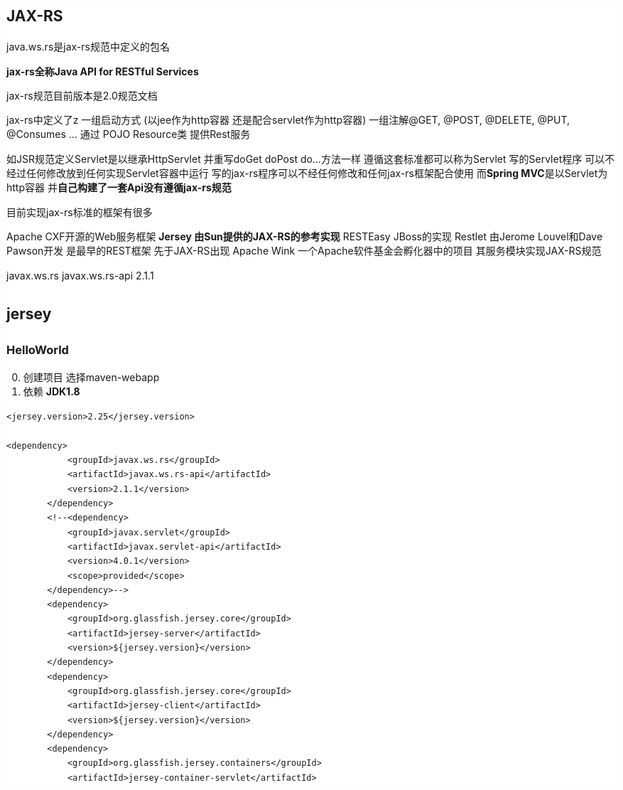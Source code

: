 ## JAX-RS

java.ws.rs是jax-rs规范中定义的包名

**jax-rs全称Java API for RESTful Services**

jax-rs规范目前版本是2.0规范文档

jax-rs中定义了z
一组启动方式 (以jee作为http容器 还是配合servlet作为http容器)
一组注解@GET, @POST, @DELETE, @PUT, @Consumes … 通过 POJO Resource类 提供Rest服务

如JSR规范定义Servlet是以继承HttpServlet 并重写doGet doPost do…方法一样 遵循这套标准都可以称为Servlet 写的Servlet程序 可以不经过任何修改放到任何实现Servlet容器中运行 写的jax-rs程序可以不经任何修改和任何jax-rs框架配合使用 而**Spring MVC**是以Servlet为http容器 并**自己构建了一套Api没有遵循jax-rs规范**

目前实现jax-rs标准的框架有很多

Apache CXF开源的Web服务框架
**Jersey 由Sun提供的JAX-RS的参考实现**
RESTEasy JBoss的实现
Restlet 由Jerome Louvel和Dave Pawson开发 是最早的REST框架 先于JAX-RS出现
Apache Wink 一个Apache软件基金会孵化器中的项目 其服务模块实现JAX-RS规范

<dependency>
    <groupId>javax.ws.rs</groupId>
    <artifactId>javax.ws.rs-api</artifactId>
    <version>2.1.1</version>
</dependency>





## jersey

### HelloWorld

0. 创建项目 选择maven-webapp
1. 依赖 **JDK1.8**

```
<jersey.version>2.25</jersey.version>

<dependency>
            <groupId>javax.ws.rs</groupId>
            <artifactId>javax.ws.rs-api</artifactId>
            <version>2.1.1</version>
        </dependency>
        <!--<dependency>
            <groupId>javax.servlet</groupId>
            <artifactId>javax.servlet-api</artifactId>
            <version>4.0.1</version>
            <scope>provided</scope>
        </dependency>-->
        <dependency>
            <groupId>org.glassfish.jersey.core</groupId>
            <artifactId>jersey-server</artifactId>
            <version>${jersey.version}</version>
        </dependency>
        <dependency>
            <groupId>org.glassfish.jersey.core</groupId>
            <artifactId>jersey-client</artifactId>
            <version>${jersey.version}</version>
        </dependency>
        <dependency>
            <groupId>org.glassfish.jersey.containers</groupId>
            <artifactId>jersey-container-servlet</artifactId>
```